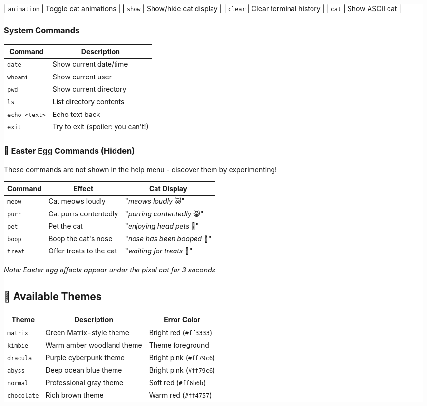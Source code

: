 | `animation` | Toggle cat animations |
| `show` | Show/hide cat display |
| `clear` | Clear terminal history |
| `cat` | Show ASCII cat |

### System Commands

| Command | Description |
|---------|-------------|
| `date` | Show current date/time |
| `whoami` | Show current user |
| `pwd` | Show current directory |
| `ls` | List directory contents |
| `echo <text>` | Echo text back |
| `exit` | Try to exit (spoiler: you can't!) |

### 🥚 Easter Egg Commands (Hidden)

These commands are not shown in the help menu - discover them by experimenting!

| Command | Effect | Cat Display |
|---------|--------|-------------|
| `meow` | Cat meows loudly | "*meows loudly* 🐱" |
| `purr` | Cat purrs contentedly | "*purring contentedly* 😸" |
| `pet` | Pet the cat | "*enjoying head pets* 🥰" |
| `boop` | Boop the cat's nose | "*nose has been booped* 👃" |
| `treat` | Offer treats to the cat | "*waiting for treats* 🍖" |

*Note: Easter egg effects appear under the pixel cat for 3 seconds*

## 🎨 Available Themes

| Theme | Description | Error Color |
|-------|-------------|-------------|
| `matrix` | Green Matrix-style theme | Bright red (`#ff3333`) |
| `kimbie` | Warm amber woodland theme | Theme foreground |
| `dracula` | Purple cyberpunk theme | Bright pink (`#ff79c6`) |
| `abyss` | Deep ocean blue theme | Bright pink (`#ff79c6`) |
| `normal` | Professional gray theme | Soft red (`#ff6b6b`) |
| `chocolate` | Rich brown theme | Warm red (`#ff4757`) |
